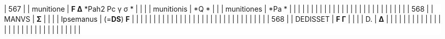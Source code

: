 | 567 |  | munitione                                                                                                                                                                                                                                                                                                                                                                                                  | **F Δ** *Pah2 Pc γ σ * |                           |                            |          | munitionis                            | *Q *               |                          |                                                                                                                                                                                                                                                                                                                                                                                                                                                                                                                                                                                                                                                              | munitiones                         | *Pa *                 |        |                                                           |                                      |                 |               |                                                                                                                                                                                                                       |                  |                 |               |  |                            |               |  |                |             |       |                 |            |           |     |                 |  |             |  |  |  |
| 568 |  | MANVS                                                                                                                                                                                                                                                                                                                                                                                                      | **Σ**                  |                           |                            |          | Ipsemanus                             | (=**DS**) **F**    |                          |                                                                                                                                                                                                                                                                                                                                                                                                                                                                                                                                                                                                                                                              |                                    |                       |        |                                                           |                                      |                 |               |                                                                                                                                                                                                                       |                  |                 |               |  |                            |               |  |                |             |       |                 |            |           |     |                 |  |             |  |  |  |
| 568 |  | DEDISSET                                                                                                                                                                                                                                                                                                                                                                                                   | **F Γ**                |                           |                            |          | D.                                    | **Δ**              |                          |                                                                                                                                                                                                                                                                                                                                                                                                                                                                                                                                                                                                                                                              |                                    |                       |        |                                                           |                                      |                 |               |                                                                                                                                                                                                                       |                  |                 |               |  |                            |               |  |                |             |       |                 |            |           |     |                 |  |             |  |  |  |